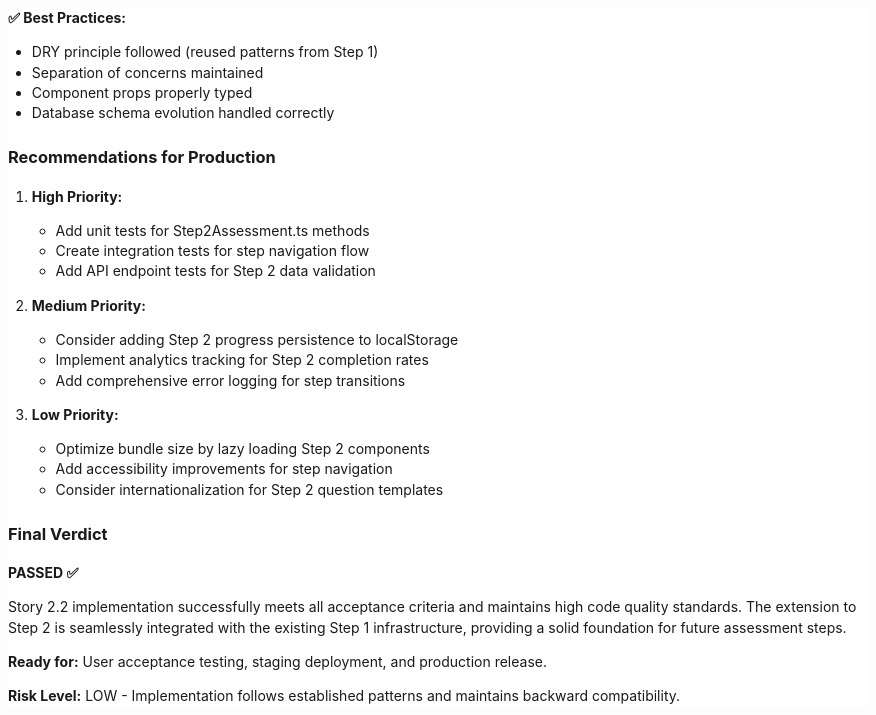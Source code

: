 **✅ Best Practices:**
- DRY principle followed (reused patterns from Step 1)
- Separation of concerns maintained
- Component props properly typed
- Database schema evolution handled correctly

### Recommendations for Production

1. **High Priority:**
   - Add unit tests for Step2Assessment.ts methods
   - Create integration tests for step navigation flow
   - Add API endpoint tests for Step 2 data validation

2. **Medium Priority:**
   - Consider adding Step 2 progress persistence to localStorage
   - Implement analytics tracking for Step 2 completion rates
   - Add comprehensive error logging for step transitions

3. **Low Priority:**
   - Optimize bundle size by lazy loading Step 2 components
   - Add accessibility improvements for step navigation
   - Consider internationalization for Step 2 question templates

### Final Verdict

**PASSED ✅**

Story 2.2 implementation successfully meets all acceptance criteria and maintains high code quality standards. The extension to Step 2 is seamlessly integrated with the existing Step 1 infrastructure, providing a solid foundation for future assessment steps.

**Ready for:** User acceptance testing, staging deployment, and production release.

**Risk Level:** LOW - Implementation follows established patterns and maintains backward compatibility.